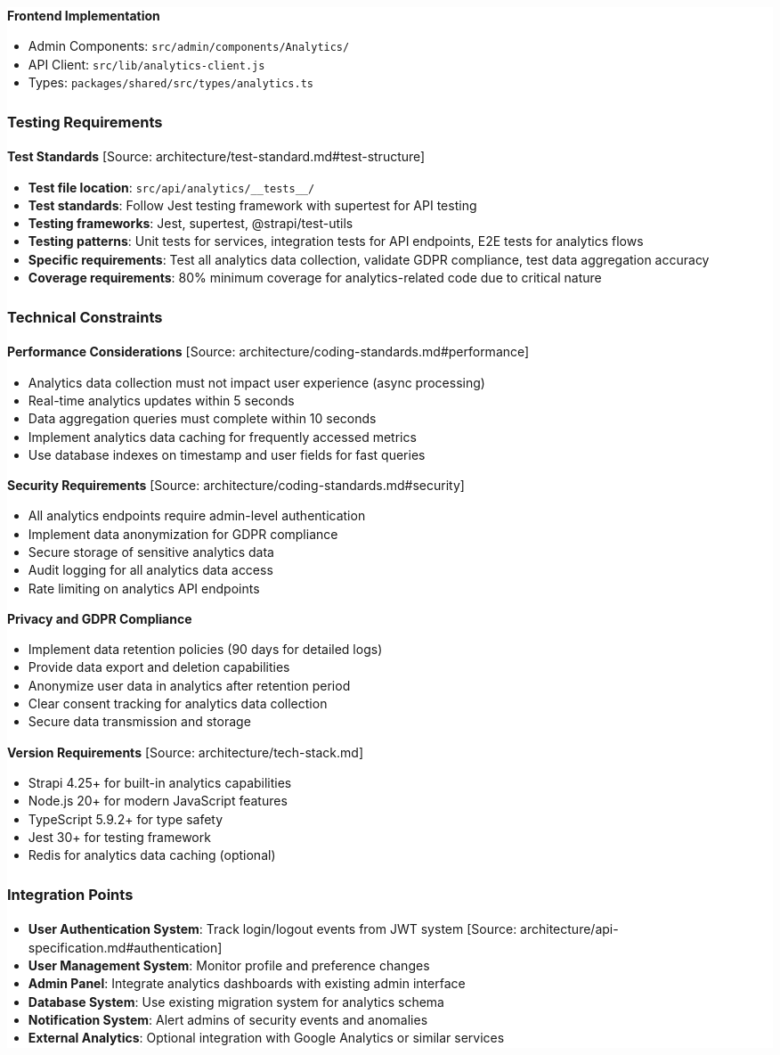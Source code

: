 **Frontend Implementation**
- Admin Components: `src/admin/components/Analytics/`
- API Client: `src/lib/analytics-client.js`
- Types: `packages/shared/src/types/analytics.ts`

### Testing Requirements
**Test Standards** [Source: architecture/test-standard.md#test-structure]
- **Test file location**: `src/api/analytics/__tests__/`
- **Test standards**: Follow Jest testing framework with supertest for API testing
- **Testing frameworks**: Jest, supertest, @strapi/test-utils
- **Testing patterns**: Unit tests for services, integration tests for API endpoints, E2E tests for analytics flows
- **Specific requirements**: Test all analytics data collection, validate GDPR compliance, test data aggregation accuracy
- **Coverage requirements**: 80% minimum coverage for analytics-related code due to critical nature

### Technical Constraints
**Performance Considerations** [Source: architecture/coding-standards.md#performance]
- Analytics data collection must not impact user experience (async processing)
- Real-time analytics updates within 5 seconds
- Data aggregation queries must complete within 10 seconds
- Implement analytics data caching for frequently accessed metrics
- Use database indexes on timestamp and user fields for fast queries

**Security Requirements** [Source: architecture/coding-standards.md#security]
- All analytics endpoints require admin-level authentication
- Implement data anonymization for GDPR compliance
- Secure storage of sensitive analytics data
- Audit logging for all analytics data access
- Rate limiting on analytics API endpoints

**Privacy and GDPR Compliance**
- Implement data retention policies (90 days for detailed logs)
- Provide data export and deletion capabilities
- Anonymize user data in analytics after retention period
- Clear consent tracking for analytics data collection
- Secure data transmission and storage

**Version Requirements** [Source: architecture/tech-stack.md]
- Strapi 4.25+ for built-in analytics capabilities
- Node.js 20+ for modern JavaScript features
- TypeScript 5.9.2+ for type safety
- Jest 30+ for testing framework
- Redis for analytics data caching (optional)

### Integration Points
- **User Authentication System**: Track login/logout events from JWT system [Source: architecture/api-specification.md#authentication]
- **User Management System**: Monitor profile and preference changes
- **Admin Panel**: Integrate analytics dashboards with existing admin interface
- **Database System**: Use existing migration system for analytics schema
- **Notification System**: Alert admins of security events and anomalies
- **External Analytics**: Optional integration with Google Analytics or similar services
